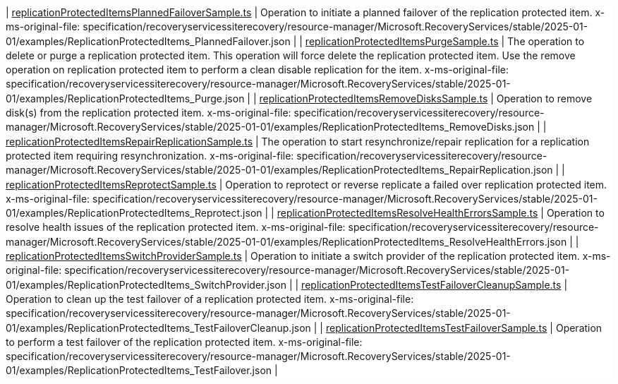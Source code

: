 | [replicationProtectedItemsPlannedFailoverSample.ts][replicationprotecteditemsplannedfailoversample]                                                                               | Operation to initiate a planned failover of the replication protected item. x-ms-original-file: specification/recoveryservicessiterecovery/resource-manager/Microsoft.RecoveryServices/stable/2025-01-01/examples/ReplicationProtectedItems_PlannedFailover.json                                                                                                                                                                     |
| [replicationProtectedItemsPurgeSample.ts][replicationprotecteditemspurgesample]                                                                                                   | The operation to delete or purge a replication protected item. This operation will force delete the replication protected item. Use the remove operation on replication protected item to perform a clean disable replication for the item. x-ms-original-file: specification/recoveryservicessiterecovery/resource-manager/Microsoft.RecoveryServices/stable/2025-01-01/examples/ReplicationProtectedItems_Purge.json               |
| [replicationProtectedItemsRemoveDisksSample.ts][replicationprotecteditemsremovediskssample]                                                                                       | Operation to remove disk(s) from the replication protected item. x-ms-original-file: specification/recoveryservicessiterecovery/resource-manager/Microsoft.RecoveryServices/stable/2025-01-01/examples/ReplicationProtectedItems_RemoveDisks.json                                                                                                                                                                                    |
| [replicationProtectedItemsRepairReplicationSample.ts][replicationprotecteditemsrepairreplicationsample]                                                                           | The operation to start resynchronize/repair replication for a replication protected item requiring resynchronization. x-ms-original-file: specification/recoveryservicessiterecovery/resource-manager/Microsoft.RecoveryServices/stable/2025-01-01/examples/ReplicationProtectedItems_RepairReplication.json                                                                                                                         |
| [replicationProtectedItemsReprotectSample.ts][replicationprotecteditemsreprotectsample]                                                                                           | Operation to reprotect or reverse replicate a failed over replication protected item. x-ms-original-file: specification/recoveryservicessiterecovery/resource-manager/Microsoft.RecoveryServices/stable/2025-01-01/examples/ReplicationProtectedItems_Reprotect.json                                                                                                                                                                 |
| [replicationProtectedItemsResolveHealthErrorsSample.ts][replicationprotecteditemsresolvehealtherrorssample]                                                                       | Operation to resolve health issues of the replication protected item. x-ms-original-file: specification/recoveryservicessiterecovery/resource-manager/Microsoft.RecoveryServices/stable/2025-01-01/examples/ReplicationProtectedItems_ResolveHealthErrors.json                                                                                                                                                                       |
| [replicationProtectedItemsSwitchProviderSample.ts][replicationprotecteditemsswitchprovidersample]                                                                                 | Operation to initiate a switch provider of the replication protected item. x-ms-original-file: specification/recoveryservicessiterecovery/resource-manager/Microsoft.RecoveryServices/stable/2025-01-01/examples/ReplicationProtectedItems_SwitchProvider.json                                                                                                                                                                       |
| [replicationProtectedItemsTestFailoverCleanupSample.ts][replicationprotecteditemstestfailovercleanupsample]                                                                       | Operation to clean up the test failover of a replication protected item. x-ms-original-file: specification/recoveryservicessiterecovery/resource-manager/Microsoft.RecoveryServices/stable/2025-01-01/examples/ReplicationProtectedItems_TestFailoverCleanup.json                                                                                                                                                                    |
| [replicationProtectedItemsTestFailoverSample.ts][replicationprotecteditemstestfailoversample]                                                                                     | Operation to perform a test failover of the replication protected item. x-ms-original-file: specification/recoveryservicessiterecovery/resource-manager/Microsoft.RecoveryServices/stable/2025-01-01/examples/ReplicationProtectedItems_TestFailover.json                                                                                                                                                                            |

[clusterrecoverypointgetsample]: https://github.com/Azure/azure-sdk-for-js/blob/main/sdk/recoveryservicessiterecovery/arm-recoveryservices-siterecovery/samples/v5/typescript/src/clusterRecoveryPointGetSample.ts
[clusterrecoverypointslistbyreplicationprotectionclustersample]: https://github.com/Azure/azure-sdk-for-js/blob/main/sdk/recoveryservicessiterecovery/arm-recoveryservices-siterecovery/samples/v5/typescript/src/clusterRecoveryPointsListByReplicationProtectionClusterSample.ts
[migrationrecoverypointsgetsample]: https://github.com/Azure/azure-sdk-for-js/blob/main/sdk/recoveryservicessiterecovery/arm-recoveryservices-siterecovery/samples/v5/typescript/src/migrationRecoveryPointsGetSample.ts
[migrationrecoverypointslistbyreplicationmigrationitemssample]: https://github.com/Azure/azure-sdk-for-js/blob/main/sdk/recoveryservicessiterecovery/arm-recoveryservices-siterecovery/samples/v5/typescript/src/migrationRecoveryPointsListByReplicationMigrationItemsSample.ts
[operationslistsample]: https://github.com/Azure/azure-sdk-for-js/blob/main/sdk/recoveryservicessiterecovery/arm-recoveryservices-siterecovery/samples/v5/typescript/src/operationsListSample.ts
[recoverypointsgetsample]: https://github.com/Azure/azure-sdk-for-js/blob/main/sdk/recoveryservicessiterecovery/arm-recoveryservices-siterecovery/samples/v5/typescript/src/recoveryPointsGetSample.ts
[recoverypointslistbyreplicationprotecteditemssample]: https://github.com/Azure/azure-sdk-for-js/blob/main/sdk/recoveryservicessiterecovery/arm-recoveryservices-siterecovery/samples/v5/typescript/src/recoveryPointsListByReplicationProtectedItemsSample.ts
[replicationalertsettingscreatesample]: https://github.com/Azure/azure-sdk-for-js/blob/main/sdk/recoveryservicessiterecovery/arm-recoveryservices-siterecovery/samples/v5/typescript/src/replicationAlertSettingsCreateSample.ts
[replicationalertsettingsgetsample]: https://github.com/Azure/azure-sdk-for-js/blob/main/sdk/recoveryservicessiterecovery/arm-recoveryservices-siterecovery/samples/v5/typescript/src/replicationAlertSettingsGetSample.ts
[replicationalertsettingslistsample]: https://github.com/Azure/azure-sdk-for-js/blob/main/sdk/recoveryservicessiterecovery/arm-recoveryservices-siterecovery/samples/v5/typescript/src/replicationAlertSettingsListSample.ts
[replicationapplianceslistsample]: https://github.com/Azure/azure-sdk-for-js/blob/main/sdk/recoveryservicessiterecovery/arm-recoveryservices-siterecovery/samples/v5/typescript/src/replicationAppliancesListSample.ts
[replicationeligibilityresultsgetsample]: https://github.com/Azure/azure-sdk-for-js/blob/main/sdk/recoveryservicessiterecovery/arm-recoveryservices-siterecovery/samples/v5/typescript/src/replicationEligibilityResultsGetSample.ts
[replicationeligibilityresultslistsample]: https://github.com/Azure/azure-sdk-for-js/blob/main/sdk/recoveryservicessiterecovery/arm-recoveryservices-siterecovery/samples/v5/typescript/src/replicationEligibilityResultsListSample.ts
[replicationeventsgetsample]: https://github.com/Azure/azure-sdk-for-js/blob/main/sdk/recoveryservicessiterecovery/arm-recoveryservices-siterecovery/samples/v5/typescript/src/replicationEventsGetSample.ts
[replicationeventslistsample]: https://github.com/Azure/azure-sdk-for-js/blob/main/sdk/recoveryservicessiterecovery/arm-recoveryservices-siterecovery/samples/v5/typescript/src/replicationEventsListSample.ts
[replicationfabricscheckconsistencysample]: https://github.com/Azure/azure-sdk-for-js/blob/main/sdk/recoveryservicessiterecovery/arm-recoveryservices-siterecovery/samples/v5/typescript/src/replicationFabricsCheckConsistencySample.ts
[replicationfabricscreatesample]: https://github.com/Azure/azure-sdk-for-js/blob/main/sdk/recoveryservicessiterecovery/arm-recoveryservices-siterecovery/samples/v5/typescript/src/replicationFabricsCreateSample.ts
[replicationfabricsdeletesample]: https://github.com/Azure/azure-sdk-for-js/blob/main/sdk/recoveryservicessiterecovery/arm-recoveryservices-siterecovery/samples/v5/typescript/src/replicationFabricsDeleteSample.ts
[replicationfabricsgetsample]: https://github.com/Azure/azure-sdk-for-js/blob/main/sdk/recoveryservicessiterecovery/arm-recoveryservices-siterecovery/samples/v5/typescript/src/replicationFabricsGetSample.ts
[replicationfabricslistsample]: https://github.com/Azure/azure-sdk-for-js/blob/main/sdk/recoveryservicessiterecovery/arm-recoveryservices-siterecovery/samples/v5/typescript/src/replicationFabricsListSample.ts
[replicationfabricsmigratetoaadsample]: https://github.com/Azure/azure-sdk-for-js/blob/main/sdk/recoveryservicessiterecovery/arm-recoveryservices-siterecovery/samples/v5/typescript/src/replicationFabricsMigrateToAadSample.ts
[replicationfabricspurgesample]: https://github.com/Azure/azure-sdk-for-js/blob/main/sdk/recoveryservicessiterecovery/arm-recoveryservices-siterecovery/samples/v5/typescript/src/replicationFabricsPurgeSample.ts
[replicationfabricsreassociategatewaysample]: https://github.com/Azure/azure-sdk-for-js/blob/main/sdk/recoveryservicessiterecovery/arm-recoveryservices-siterecovery/samples/v5/typescript/src/replicationFabricsReassociateGatewaySample.ts
[replicationfabricsremoveinfrasample]: https://github.com/Azure/azure-sdk-for-js/blob/main/sdk/recoveryservicessiterecovery/arm-recoveryservices-siterecovery/samples/v5/typescript/src/replicationFabricsRemoveInfraSample.ts
[replicationfabricsrenewcertificatesample]: https://github.com/Azure/azure-sdk-for-js/blob/main/sdk/recoveryservicessiterecovery/arm-recoveryservices-siterecovery/samples/v5/typescript/src/replicationFabricsRenewCertificateSample.ts
[replicationjobscancelsample]: https://github.com/Azure/azure-sdk-for-js/blob/main/sdk/recoveryservicessiterecovery/arm-recoveryservices-siterecovery/samples/v5/typescript/src/replicationJobsCancelSample.ts
[replicationjobsexportsample]: https://github.com/Azure/azure-sdk-for-js/blob/main/sdk/recoveryservicessiterecovery/arm-recoveryservices-siterecovery/samples/v5/typescript/src/replicationJobsExportSample.ts
[replicationjobsgetsample]: https://github.com/Azure/azure-sdk-for-js/blob/main/sdk/recoveryservicessiterecovery/arm-recoveryservices-siterecovery/samples/v5/typescript/src/replicationJobsGetSample.ts
[replicationjobslistsample]: https://github.com/Azure/azure-sdk-for-js/blob/main/sdk/recoveryservicessiterecovery/arm-recoveryservices-siterecovery/samples/v5/typescript/src/replicationJobsListSample.ts
[replicationjobsrestartsample]: https://github.com/Azure/azure-sdk-for-js/blob/main/sdk/recoveryservicessiterecovery/arm-recoveryservices-siterecovery/samples/v5/typescript/src/replicationJobsRestartSample.ts
[replicationjobsresumesample]: https://github.com/Azure/azure-sdk-for-js/blob/main/sdk/recoveryservicessiterecovery/arm-recoveryservices-siterecovery/samples/v5/typescript/src/replicationJobsResumeSample.ts
[replicationlogicalnetworksgetsample]: https://github.com/Azure/azure-sdk-for-js/blob/main/sdk/recoveryservicessiterecovery/arm-recoveryservices-siterecovery/samples/v5/typescript/src/replicationLogicalNetworksGetSample.ts
[replicationlogicalnetworkslistbyreplicationfabricssample]: https://github.com/Azure/azure-sdk-for-js/blob/main/sdk/recoveryservicessiterecovery/arm-recoveryservices-siterecovery/samples/v5/typescript/src/replicationLogicalNetworksListByReplicationFabricsSample.ts
[replicationmigrationitemscreatesample]: https://github.com/Azure/azure-sdk-for-js/blob/main/sdk/recoveryservicessiterecovery/arm-recoveryservices-siterecovery/samples/v5/typescript/src/replicationMigrationItemsCreateSample.ts
[replicationmigrationitemsdeletesample]: https://github.com/Azure/azure-sdk-for-js/blob/main/sdk/recoveryservicessiterecovery/arm-recoveryservices-siterecovery/samples/v5/typescript/src/replicationMigrationItemsDeleteSample.ts
[replicationmigrationitemsgetsample]: https://github.com/Azure/azure-sdk-for-js/blob/main/sdk/recoveryservicessiterecovery/arm-recoveryservices-siterecovery/samples/v5/typescript/src/replicationMigrationItemsGetSample.ts
[replicationmigrationitemslistbyreplicationprotectioncontainerssample]: https://github.com/Azure/azure-sdk-for-js/blob/main/sdk/recoveryservicessiterecovery/arm-recoveryservices-siterecovery/samples/v5/typescript/src/replicationMigrationItemsListByReplicationProtectionContainersSample.ts
[replicationmigrationitemslistsample]: https://github.com/Azure/azure-sdk-for-js/blob/main/sdk/recoveryservicessiterecovery/arm-recoveryservices-siterecovery/samples/v5/typescript/src/replicationMigrationItemsListSample.ts
[replicationmigrationitemsmigratesample]: https://github.com/Azure/azure-sdk-for-js/blob/main/sdk/recoveryservicessiterecovery/arm-recoveryservices-siterecovery/samples/v5/typescript/src/replicationMigrationItemsMigrateSample.ts
[replicationmigrationitemspausereplicationsample]: https://github.com/Azure/azure-sdk-for-js/blob/main/sdk/recoveryservicessiterecovery/arm-recoveryservices-siterecovery/samples/v5/typescript/src/replicationMigrationItemsPauseReplicationSample.ts
[replicationmigrationitemsresumereplicationsample]: https://github.com/Azure/azure-sdk-for-js/blob/main/sdk/recoveryservicessiterecovery/arm-recoveryservices-siterecovery/samples/v5/typescript/src/replicationMigrationItemsResumeReplicationSample.ts
[replicationmigrationitemsresyncsample]: https://github.com/Azure/azure-sdk-for-js/blob/main/sdk/recoveryservicessiterecovery/arm-recoveryservices-siterecovery/samples/v5/typescript/src/replicationMigrationItemsResyncSample.ts
[replicationmigrationitemstestmigratecleanupsample]: https://github.com/Azure/azure-sdk-for-js/blob/main/sdk/recoveryservicessiterecovery/arm-recoveryservices-siterecovery/samples/v5/typescript/src/replicationMigrationItemsTestMigrateCleanupSample.ts
[replicationmigrationitemstestmigratesample]: https://github.com/Azure/azure-sdk-for-js/blob/main/sdk/recoveryservicessiterecovery/arm-recoveryservices-siterecovery/samples/v5/typescript/src/replicationMigrationItemsTestMigrateSample.ts
[replicationmigrationitemsupdatesample]: https://github.com/Azure/azure-sdk-for-js/blob/main/sdk/recoveryservicessiterecovery/arm-recoveryservices-siterecovery/samples/v5/typescript/src/replicationMigrationItemsUpdateSample.ts
[replicationnetworkmappingscreatesample]: https://github.com/Azure/azure-sdk-for-js/blob/main/sdk/recoveryservicessiterecovery/arm-recoveryservices-siterecovery/samples/v5/typescript/src/replicationNetworkMappingsCreateSample.ts
[replicationnetworkmappingsdeletesample]: https://github.com/Azure/azure-sdk-for-js/blob/main/sdk/recoveryservicessiterecovery/arm-recoveryservices-siterecovery/samples/v5/typescript/src/replicationNetworkMappingsDeleteSample.ts
[replicationnetworkmappingsgetsample]: https://github.com/Azure/azure-sdk-for-js/blob/main/sdk/recoveryservicessiterecovery/arm-recoveryservices-siterecovery/samples/v5/typescript/src/replicationNetworkMappingsGetSample.ts
[replicationnetworkmappingslistbyreplicationnetworkssample]: https://github.com/Azure/azure-sdk-for-js/blob/main/sdk/recoveryservicessiterecovery/arm-recoveryservices-siterecovery/samples/v5/typescript/src/replicationNetworkMappingsListByReplicationNetworksSample.ts
[replicationnetworkmappingslistsample]: https://github.com/Azure/azure-sdk-for-js/blob/main/sdk/recoveryservicessiterecovery/arm-recoveryservices-siterecovery/samples/v5/typescript/src/replicationNetworkMappingsListSample.ts
[replicationnetworkmappingsupdatesample]: https://github.com/Azure/azure-sdk-for-js/blob/main/sdk/recoveryservicessiterecovery/arm-recoveryservices-siterecovery/samples/v5/typescript/src/replicationNetworkMappingsUpdateSample.ts
[replicationnetworksgetsample]: https://github.com/Azure/azure-sdk-for-js/blob/main/sdk/recoveryservicessiterecovery/arm-recoveryservices-siterecovery/samples/v5/typescript/src/replicationNetworksGetSample.ts
[replicationnetworkslistbyreplicationfabricssample]: https://github.com/Azure/azure-sdk-for-js/blob/main/sdk/recoveryservicessiterecovery/arm-recoveryservices-siterecovery/samples/v5/typescript/src/replicationNetworksListByReplicationFabricsSample.ts
[replicationnetworkslistsample]: https://github.com/Azure/azure-sdk-for-js/blob/main/sdk/recoveryservicessiterecovery/arm-recoveryservices-siterecovery/samples/v5/typescript/src/replicationNetworksListSample.ts
[replicationpoliciescreatesample]: https://github.com/Azure/azure-sdk-for-js/blob/main/sdk/recoveryservicessiterecovery/arm-recoveryservices-siterecovery/samples/v5/typescript/src/replicationPoliciesCreateSample.ts
[replicationpoliciesdeletesample]: https://github.com/Azure/azure-sdk-for-js/blob/main/sdk/recoveryservicessiterecovery/arm-recoveryservices-siterecovery/samples/v5/typescript/src/replicationPoliciesDeleteSample.ts
[replicationpoliciesgetsample]: https://github.com/Azure/azure-sdk-for-js/blob/main/sdk/recoveryservicessiterecovery/arm-recoveryservices-siterecovery/samples/v5/typescript/src/replicationPoliciesGetSample.ts
[replicationpolicieslistsample]: https://github.com/Azure/azure-sdk-for-js/blob/main/sdk/recoveryservicessiterecovery/arm-recoveryservices-siterecovery/samples/v5/typescript/src/replicationPoliciesListSample.ts
[replicationpoliciesupdatesample]: https://github.com/Azure/azure-sdk-for-js/blob/main/sdk/recoveryservicessiterecovery/arm-recoveryservices-siterecovery/samples/v5/typescript/src/replicationPoliciesUpdateSample.ts
[replicationprotectableitemsgetsample]: https://github.com/Azure/azure-sdk-for-js/blob/main/sdk/recoveryservicessiterecovery/arm-recoveryservices-siterecovery/samples/v5/typescript/src/replicationProtectableItemsGetSample.ts
[replicationprotectableitemslistbyreplicationprotectioncontainerssample]: https://github.com/Azure/azure-sdk-for-js/blob/main/sdk/recoveryservicessiterecovery/arm-recoveryservices-siterecovery/samples/v5/typescript/src/replicationProtectableItemsListByReplicationProtectionContainersSample.ts
[replicationprotecteditemsadddiskssample]: https://github.com/Azure/azure-sdk-for-js/blob/main/sdk/recoveryservicessiterecovery/arm-recoveryservices-siterecovery/samples/v5/typescript/src/replicationProtectedItemsAddDisksSample.ts
[replicationprotecteditemsapplyrecoverypointsample]: https://github.com/Azure/azure-sdk-for-js/blob/main/sdk/recoveryservicessiterecovery/arm-recoveryservices-siterecovery/samples/v5/typescript/src/replicationProtectedItemsApplyRecoveryPointSample.ts
[replicationprotecteditemscreatesample]: https://github.com/Azure/azure-sdk-for-js/blob/main/sdk/recoveryservicessiterecovery/arm-recoveryservices-siterecovery/samples/v5/typescript/src/replicationProtectedItemsCreateSample.ts
[replicationprotecteditemsdeletesample]: https://github.com/Azure/azure-sdk-for-js/blob/main/sdk/recoveryservicessiterecovery/arm-recoveryservices-siterecovery/samples/v5/typescript/src/replicationProtectedItemsDeleteSample.ts
[replicationprotecteditemsfailovercancelsample]: https://github.com/Azure/azure-sdk-for-js/blob/main/sdk/recoveryservicessiterecovery/arm-recoveryservices-siterecovery/samples/v5/typescript/src/replicationProtectedItemsFailoverCancelSample.ts
[replicationprotecteditemsfailovercommitsample]: https://github.com/Azure/azure-sdk-for-js/blob/main/sdk/recoveryservicessiterecovery/arm-recoveryservices-siterecovery/samples/v5/typescript/src/replicationProtectedItemsFailoverCommitSample.ts
[replicationprotecteditemsgetsample]: https://github.com/Azure/azure-sdk-for-js/blob/main/sdk/recoveryservicessiterecovery/arm-recoveryservices-siterecovery/samples/v5/typescript/src/replicationProtectedItemsGetSample.ts
[replicationprotecteditemslistbyreplicationprotectioncontainerssample]: https://github.com/Azure/azure-sdk-for-js/blob/main/sdk/recoveryservicessiterecovery/arm-recoveryservices-siterecovery/samples/v5/typescript/src/replicationProtectedItemsListByReplicationProtectionContainersSample.ts
[replicationprotecteditemslistsample]: https://github.com/Azure/azure-sdk-for-js/blob/main/sdk/recoveryservicessiterecovery/arm-recoveryservices-siterecovery/samples/v5/typescript/src/replicationProtectedItemsListSample.ts
[replicationprotecteditemsplannedfailoversample]: https://github.com/Azure/azure-sdk-for-js/blob/main/sdk/recoveryservicessiterecovery/arm-recoveryservices-siterecovery/samples/v5/typescript/src/replicationProtectedItemsPlannedFailoverSample.ts
[replicationprotecteditemspurgesample]: https://github.com/Azure/azure-sdk-for-js/blob/main/sdk/recoveryservicessiterecovery/arm-recoveryservices-siterecovery/samples/v5/typescript/src/replicationProtectedItemsPurgeSample.ts
[replicationprotecteditemsremovediskssample]: https://github.com/Azure/azure-sdk-for-js/blob/main/sdk/recoveryservicessiterecovery/arm-recoveryservices-siterecovery/samples/v5/typescript/src/replicationProtectedItemsRemoveDisksSample.ts
[replicationprotecteditemsrepairreplicationsample]: https://github.com/Azure/azure-sdk-for-js/blob/main/sdk/recoveryservicessiterecovery/arm-recoveryservices-siterecovery/samples/v5/typescript/src/replicationProtectedItemsRepairReplicationSample.ts
[replicationprotecteditemsreprotectsample]: https://github.com/Azure/azure-sdk-for-js/blob/main/sdk/recoveryservicessiterecovery/arm-recoveryservices-siterecovery/samples/v5/typescript/src/replicationProtectedItemsReprotectSample.ts
[replicationprotecteditemsresolvehealtherrorssample]: https://github.com/Azure/azure-sdk-for-js/blob/main/sdk/recoveryservicessiterecovery/arm-recoveryservices-siterecovery/samples/v5/typescript/src/replicationProtectedItemsResolveHealthErrorsSample.ts
[replicationprotecteditemsswitchprovidersample]: https://github.com/Azure/azure-sdk-for-js/blob/main/sdk/recoveryservicessiterecovery/arm-recoveryservices-siterecovery/samples/v5/typescript/src/replicationProtectedItemsSwitchProviderSample.ts
[replicationprotecteditemstestfailovercleanupsample]: https://github.com/Azure/azure-sdk-for-js/blob/main/sdk/recoveryservicessiterecovery/arm-recoveryservices-siterecovery/samples/v5/typescript/src/replicationProtectedItemsTestFailoverCleanupSample.ts
[replicationprotecteditemstestfailoversample]: https://github.com/Azure/azure-sdk-for-js/blob/main/sdk/recoveryservicessiterecovery/arm-recoveryservices-siterecovery/samples/v5/typescript/src/replicationProtectedItemsTestFailoverSample.ts
[replicationprotecteditemsunplannedfailoversample]: https://github.com/Azure/azure-sdk-for-js/blob/main/sdk/recoveryservicessiterecovery/arm-recoveryservices-siterecovery/samples/v5/typescript/src/replicationProtectedItemsUnplannedFailoverSample.ts
[replicationprotecteditemsupdateappliancesample]: https://github.com/Azure/azure-sdk-for-js/blob/main/sdk/recoveryservicessiterecovery/arm-recoveryservices-siterecovery/samples/v5/typescript/src/replicationProtectedItemsUpdateApplianceSample.ts
[replicationprotecteditemsupdatemobilityservicesample]: https://github.com/Azure/azure-sdk-for-js/blob/main/sdk/recoveryservicessiterecovery/arm-recoveryservices-siterecovery/samples/v5/typescript/src/replicationProtectedItemsUpdateMobilityServiceSample.ts
[replicationprotecteditemsupdatesample]: https://github.com/Azure/azure-sdk-for-js/blob/main/sdk/recoveryservicessiterecovery/arm-recoveryservices-siterecovery/samples/v5/typescript/src/replicationProtectedItemsUpdateSample.ts
[replicationprotectionclustersapplyrecoverypointsample]: https://github.com/Azure/azure-sdk-for-js/blob/main/sdk/recoveryservicessiterecovery/arm-recoveryservices-siterecovery/samples/v5/typescript/src/replicationProtectionClustersApplyRecoveryPointSample.ts
[replicationprotectionclusterscreatesample]: https://github.com/Azure/azure-sdk-for-js/blob/main/sdk/recoveryservicessiterecovery/arm-recoveryservices-siterecovery/samples/v5/typescript/src/replicationProtectionClustersCreateSample.ts
[replicationprotectionclustersfailovercommitsample]: https://github.com/Azure/azure-sdk-for-js/blob/main/sdk/recoveryservicessiterecovery/arm-recoveryservices-siterecovery/samples/v5/typescript/src/replicationProtectionClustersFailoverCommitSample.ts
[replicationprotectionclustersgetoperationresultssample]: https://github.com/Azure/azure-sdk-for-js/blob/main/sdk/recoveryservicessiterecovery/arm-recoveryservices-siterecovery/samples/v5/typescript/src/replicationProtectionClustersGetOperationResultsSample.ts
[replicationprotectionclustersgetsample]: https://github.com/Azure/azure-sdk-for-js/blob/main/sdk/recoveryservicessiterecovery/arm-recoveryservices-siterecovery/samples/v5/typescript/src/replicationProtectionClustersGetSample.ts
[replicationprotectionclusterslistbyreplicationprotectioncontainerssample]: https://github.com/Azure/azure-sdk-for-js/blob/main/sdk/recoveryservicessiterecovery/arm-recoveryservices-siterecovery/samples/v5/typescript/src/replicationProtectionClustersListByReplicationProtectionContainersSample.ts
[replicationprotectionclusterslistsample]: https://github.com/Azure/azure-sdk-for-js/blob/main/sdk/recoveryservicessiterecovery/arm-recoveryservices-siterecovery/samples/v5/typescript/src/replicationProtectionClustersListSample.ts
[replicationprotectionclusterspurgesample]: https://github.com/Azure/azure-sdk-for-js/blob/main/sdk/recoveryservicessiterecovery/arm-recoveryservices-siterecovery/samples/v5/typescript/src/replicationProtectionClustersPurgeSample.ts
[replicationprotectionclustersrepairreplicationsample]: https://github.com/Azure/azure-sdk-for-js/blob/main/sdk/recoveryservicessiterecovery/arm-recoveryservices-siterecovery/samples/v5/typescript/src/replicationProtectionClustersRepairReplicationSample.ts
[replicationprotectionclusterstestfailovercleanupsample]: https://github.com/Azure/azure-sdk-for-js/blob/main/sdk/recoveryservicessiterecovery/arm-recoveryservices-siterecovery/samples/v5/typescript/src/replicationProtectionClustersTestFailoverCleanupSample.ts
[replicationprotectionclusterstestfailoversample]: https://github.com/Azure/azure-sdk-for-js/blob/main/sdk/recoveryservicessiterecovery/arm-recoveryservices-siterecovery/samples/v5/typescript/src/replicationProtectionClustersTestFailoverSample.ts
[replicationprotectionclustersunplannedfailoversample]: https://github.com/Azure/azure-sdk-for-js/blob/main/sdk/recoveryservicessiterecovery/arm-recoveryservices-siterecovery/samples/v5/typescript/src/replicationProtectionClustersUnplannedFailoverSample.ts
[replicationprotectioncontainermappingscreatesample]: https://github.com/Azure/azure-sdk-for-js/blob/main/sdk/recoveryservicessiterecovery/arm-recoveryservices-siterecovery/samples/v5/typescript/src/replicationProtectionContainerMappingsCreateSample.ts
[replicationprotectioncontainermappingsdeletesample]: https://github.com/Azure/azure-sdk-for-js/blob/main/sdk/recoveryservicessiterecovery/arm-recoveryservices-siterecovery/samples/v5/typescript/src/replicationProtectionContainerMappingsDeleteSample.ts
[replicationprotectioncontainermappingsgetsample]: https://github.com/Azure/azure-sdk-for-js/blob/main/sdk/recoveryservicessiterecovery/arm-recoveryservices-siterecovery/samples/v5/typescript/src/replicationProtectionContainerMappingsGetSample.ts
[replicationprotectioncontainermappingslistbyreplicationprotectioncontainerssample]: https://github.com/Azure/azure-sdk-for-js/blob/main/sdk/recoveryservicessiterecovery/arm-recoveryservices-siterecovery/samples/v5/typescript/src/replicationProtectionContainerMappingsListByReplicationProtectionContainersSample.ts
[replicationprotectioncontainermappingslistsample]: https://github.com/Azure/azure-sdk-for-js/blob/main/sdk/recoveryservicessiterecovery/arm-recoveryservices-siterecovery/samples/v5/typescript/src/replicationProtectionContainerMappingsListSample.ts
[replicationprotectioncontainermappingspurgesample]: https://github.com/Azure/azure-sdk-for-js/blob/main/sdk/recoveryservicessiterecovery/arm-recoveryservices-siterecovery/samples/v5/typescript/src/replicationProtectionContainerMappingsPurgeSample.ts
[replicationprotectioncontainermappingsupdatesample]: https://github.com/Azure/azure-sdk-for-js/blob/main/sdk/recoveryservicessiterecovery/arm-recoveryservices-siterecovery/samples/v5/typescript/src/replicationProtectionContainerMappingsUpdateSample.ts
[replicationprotectioncontainerscreatesample]: https://github.com/Azure/azure-sdk-for-js/blob/main/sdk/recoveryservicessiterecovery/arm-recoveryservices-siterecovery/samples/v5/typescript/src/replicationProtectionContainersCreateSample.ts
[replicationprotectioncontainersdeletesample]: https://github.com/Azure/azure-sdk-for-js/blob/main/sdk/recoveryservicessiterecovery/arm-recoveryservices-siterecovery/samples/v5/typescript/src/replicationProtectionContainersDeleteSample.ts
[replicationprotectioncontainersdiscoverprotectableitemsample]: https://github.com/Azure/azure-sdk-for-js/blob/main/sdk/recoveryservicessiterecovery/arm-recoveryservices-siterecovery/samples/v5/typescript/src/replicationProtectionContainersDiscoverProtectableItemSample.ts
[replicationprotectioncontainersgetsample]: https://github.com/Azure/azure-sdk-for-js/blob/main/sdk/recoveryservicessiterecovery/arm-recoveryservices-siterecovery/samples/v5/typescript/src/replicationProtectionContainersGetSample.ts
[replicationprotectioncontainerslistbyreplicationfabricssample]: https://github.com/Azure/azure-sdk-for-js/blob/main/sdk/recoveryservicessiterecovery/arm-recoveryservices-siterecovery/samples/v5/typescript/src/replicationProtectionContainersListByReplicationFabricsSample.ts
[replicationprotectioncontainerslistsample]: https://github.com/Azure/azure-sdk-for-js/blob/main/sdk/recoveryservicessiterecovery/arm-recoveryservices-siterecovery/samples/v5/typescript/src/replicationProtectionContainersListSample.ts
[replicationprotectioncontainersswitchclusterprotectionsample]: https://github.com/Azure/azure-sdk-for-js/blob/main/sdk/recoveryservicessiterecovery/arm-recoveryservices-siterecovery/samples/v5/typescript/src/replicationProtectionContainersSwitchClusterProtectionSample.ts
[replicationprotectioncontainersswitchprotectionsample]: https://github.com/Azure/azure-sdk-for-js/blob/main/sdk/recoveryservicessiterecovery/arm-recoveryservices-siterecovery/samples/v5/typescript/src/replicationProtectionContainersSwitchProtectionSample.ts
[replicationprotectionintentscreatesample]: https://github.com/Azure/azure-sdk-for-js/blob/main/sdk/recoveryservicessiterecovery/arm-recoveryservices-siterecovery/samples/v5/typescript/src/replicationProtectionIntentsCreateSample.ts
[replicationprotectionintentsgetsample]: https://github.com/Azure/azure-sdk-for-js/blob/main/sdk/recoveryservicessiterecovery/arm-recoveryservices-siterecovery/samples/v5/typescript/src/replicationProtectionIntentsGetSample.ts
[replicationprotectionintentslistsample]: https://github.com/Azure/azure-sdk-for-js/blob/main/sdk/recoveryservicessiterecovery/arm-recoveryservices-siterecovery/samples/v5/typescript/src/replicationProtectionIntentsListSample.ts
[replicationrecoveryplanscreatesample]: https://github.com/Azure/azure-sdk-for-js/blob/main/sdk/recoveryservicessiterecovery/arm-recoveryservices-siterecovery/samples/v5/typescript/src/replicationRecoveryPlansCreateSample.ts
[replicationrecoveryplansdeletesample]: https://github.com/Azure/azure-sdk-for-js/blob/main/sdk/recoveryservicessiterecovery/arm-recoveryservices-siterecovery/samples/v5/typescript/src/replicationRecoveryPlansDeleteSample.ts
[replicationrecoveryplansfailovercancelsample]: https://github.com/Azure/azure-sdk-for-js/blob/main/sdk/recoveryservicessiterecovery/arm-recoveryservices-siterecovery/samples/v5/typescript/src/replicationRecoveryPlansFailoverCancelSample.ts
[replicationrecoveryplansfailovercommitsample]: https://github.com/Azure/azure-sdk-for-js/blob/main/sdk/recoveryservicessiterecovery/arm-recoveryservices-siterecovery/samples/v5/typescript/src/replicationRecoveryPlansFailoverCommitSample.ts
[replicationrecoveryplansgetsample]: https://github.com/Azure/azure-sdk-for-js/blob/main/sdk/recoveryservicessiterecovery/arm-recoveryservices-siterecovery/samples/v5/typescript/src/replicationRecoveryPlansGetSample.ts
[replicationrecoveryplanslistsample]: https://github.com/Azure/azure-sdk-for-js/blob/main/sdk/recoveryservicessiterecovery/arm-recoveryservices-siterecovery/samples/v5/typescript/src/replicationRecoveryPlansListSample.ts
[replicationrecoveryplansplannedfailoversample]: https://github.com/Azure/azure-sdk-for-js/blob/main/sdk/recoveryservicessiterecovery/arm-recoveryservices-siterecovery/samples/v5/typescript/src/replicationRecoveryPlansPlannedFailoverSample.ts
[replicationrecoveryplansreprotectsample]: https://github.com/Azure/azure-sdk-for-js/blob/main/sdk/recoveryservicessiterecovery/arm-recoveryservices-siterecovery/samples/v5/typescript/src/replicationRecoveryPlansReprotectSample.ts
[replicationrecoveryplanstestfailovercleanupsample]: https://github.com/Azure/azure-sdk-for-js/blob/main/sdk/recoveryservicessiterecovery/arm-recoveryservices-siterecovery/samples/v5/typescript/src/replicationRecoveryPlansTestFailoverCleanupSample.ts
[replicationrecoveryplanstestfailoversample]: https://github.com/Azure/azure-sdk-for-js/blob/main/sdk/recoveryservicessiterecovery/arm-recoveryservices-siterecovery/samples/v5/typescript/src/replicationRecoveryPlansTestFailoverSample.ts
[replicationrecoveryplansunplannedfailoversample]: https://github.com/Azure/azure-sdk-for-js/blob/main/sdk/recoveryservicessiterecovery/arm-recoveryservices-siterecovery/samples/v5/typescript/src/replicationRecoveryPlansUnplannedFailoverSample.ts
[replicationrecoveryplansupdatesample]: https://github.com/Azure/azure-sdk-for-js/blob/main/sdk/recoveryservicessiterecovery/arm-recoveryservices-siterecovery/samples/v5/typescript/src/replicationRecoveryPlansUpdateSample.ts
[replicationrecoveryservicesproviderscreatesample]: https://github.com/Azure/azure-sdk-for-js/blob/main/sdk/recoveryservicessiterecovery/arm-recoveryservices-siterecovery/samples/v5/typescript/src/replicationRecoveryServicesProvidersCreateSample.ts
[replicationrecoveryservicesprovidersdeletesample]: https://github.com/Azure/azure-sdk-for-js/blob/main/sdk/recoveryservicessiterecovery/arm-recoveryservices-siterecovery/samples/v5/typescript/src/replicationRecoveryServicesProvidersDeleteSample.ts
[replicationrecoveryservicesprovidersgetsample]: https://github.com/Azure/azure-sdk-for-js/blob/main/sdk/recoveryservicessiterecovery/arm-recoveryservices-siterecovery/samples/v5/typescript/src/replicationRecoveryServicesProvidersGetSample.ts
[replicationrecoveryservicesproviderslistbyreplicationfabricssample]: https://github.com/Azure/azure-sdk-for-js/blob/main/sdk/recoveryservicessiterecovery/arm-recoveryservices-siterecovery/samples/v5/typescript/src/replicationRecoveryServicesProvidersListByReplicationFabricsSample.ts
[replicationrecoveryservicesproviderslistsample]: https://github.com/Azure/azure-sdk-for-js/blob/main/sdk/recoveryservicessiterecovery/arm-recoveryservices-siterecovery/samples/v5/typescript/src/replicationRecoveryServicesProvidersListSample.ts
[replicationrecoveryservicesproviderspurgesample]: https://github.com/Azure/azure-sdk-for-js/blob/main/sdk/recoveryservicessiterecovery/arm-recoveryservices-siterecovery/samples/v5/typescript/src/replicationRecoveryServicesProvidersPurgeSample.ts
[replicationrecoveryservicesprovidersrefreshprovidersample]: https://github.com/Azure/azure-sdk-for-js/blob/main/sdk/recoveryservicessiterecovery/arm-recoveryservices-siterecovery/samples/v5/typescript/src/replicationRecoveryServicesProvidersRefreshProviderSample.ts
[replicationstorageclassificationmappingscreatesample]: https://github.com/Azure/azure-sdk-for-js/blob/main/sdk/recoveryservicessiterecovery/arm-recoveryservices-siterecovery/samples/v5/typescript/src/replicationStorageClassificationMappingsCreateSample.ts
[replicationstorageclassificationmappingsdeletesample]: https://github.com/Azure/azure-sdk-for-js/blob/main/sdk/recoveryservicessiterecovery/arm-recoveryservices-siterecovery/samples/v5/typescript/src/replicationStorageClassificationMappingsDeleteSample.ts
[replicationstorageclassificationmappingsgetsample]: https://github.com/Azure/azure-sdk-for-js/blob/main/sdk/recoveryservicessiterecovery/arm-recoveryservices-siterecovery/samples/v5/typescript/src/replicationStorageClassificationMappingsGetSample.ts
[replicationstorageclassificationmappingslistbyreplicationstorageclassificationssample]: https://github.com/Azure/azure-sdk-for-js/blob/main/sdk/recoveryservicessiterecovery/arm-recoveryservices-siterecovery/samples/v5/typescript/src/replicationStorageClassificationMappingsListByReplicationStorageClassificationsSample.ts
[replicationstorageclassificationmappingslistsample]: https://github.com/Azure/azure-sdk-for-js/blob/main/sdk/recoveryservicessiterecovery/arm-recoveryservices-siterecovery/samples/v5/typescript/src/replicationStorageClassificationMappingsListSample.ts
[replicationstorageclassificationsgetsample]: https://github.com/Azure/azure-sdk-for-js/blob/main/sdk/recoveryservicessiterecovery/arm-recoveryservices-siterecovery/samples/v5/typescript/src/replicationStorageClassificationsGetSample.ts
[replicationstorageclassificationslistbyreplicationfabricssample]: https://github.com/Azure/azure-sdk-for-js/blob/main/sdk/recoveryservicessiterecovery/arm-recoveryservices-siterecovery/samples/v5/typescript/src/replicationStorageClassificationsListByReplicationFabricsSample.ts
[replicationstorageclassificationslistsample]: https://github.com/Azure/azure-sdk-for-js/blob/main/sdk/recoveryservicessiterecovery/arm-recoveryservices-siterecovery/samples/v5/typescript/src/replicationStorageClassificationsListSample.ts
[replicationvaulthealthgetsample]: https://github.com/Azure/azure-sdk-for-js/blob/main/sdk/recoveryservicessiterecovery/arm-recoveryservices-siterecovery/samples/v5/typescript/src/replicationVaultHealthGetSample.ts
[replicationvaulthealthrefreshsample]: https://github.com/Azure/azure-sdk-for-js/blob/main/sdk/recoveryservicessiterecovery/arm-recoveryservices-siterecovery/samples/v5/typescript/src/replicationVaultHealthRefreshSample.ts
[replicationvaultsettingcreatesample]: https://github.com/Azure/azure-sdk-for-js/blob/main/sdk/recoveryservicessiterecovery/arm-recoveryservices-siterecovery/samples/v5/typescript/src/replicationVaultSettingCreateSample.ts
[replicationvaultsettinggetsample]: https://github.com/Azure/azure-sdk-for-js/blob/main/sdk/recoveryservicessiterecovery/arm-recoveryservices-siterecovery/samples/v5/typescript/src/replicationVaultSettingGetSample.ts
[replicationvaultsettinglistsample]: https://github.com/Azure/azure-sdk-for-js/blob/main/sdk/recoveryservicessiterecovery/arm-recoveryservices-siterecovery/samples/v5/typescript/src/replicationVaultSettingListSample.ts
[replicationvcenterscreatesample]: https://github.com/Azure/azure-sdk-for-js/blob/main/sdk/recoveryservicessiterecovery/arm-recoveryservices-siterecovery/samples/v5/typescript/src/replicationvCentersCreateSample.ts
[replicationvcentersdeletesample]: https://github.com/Azure/azure-sdk-for-js/blob/main/sdk/recoveryservicessiterecovery/arm-recoveryservices-siterecovery/samples/v5/typescript/src/replicationvCentersDeleteSample.ts
[replicationvcentersgetsample]: https://github.com/Azure/azure-sdk-for-js/blob/main/sdk/recoveryservicessiterecovery/arm-recoveryservices-siterecovery/samples/v5/typescript/src/replicationvCentersGetSample.ts
[replicationvcenterslistbyreplicationfabricssample]: https://github.com/Azure/azure-sdk-for-js/blob/main/sdk/recoveryservicessiterecovery/arm-recoveryservices-siterecovery/samples/v5/typescript/src/replicationvCentersListByReplicationFabricsSample.ts
[replicationvcenterslistsample]: https://github.com/Azure/azure-sdk-for-js/blob/main/sdk/recoveryservicessiterecovery/arm-recoveryservices-siterecovery/samples/v5/typescript/src/replicationvCentersListSample.ts
[replicationvcentersupdatesample]: https://github.com/Azure/azure-sdk-for-js/blob/main/sdk/recoveryservicessiterecovery/arm-recoveryservices-siterecovery/samples/v5/typescript/src/replicationvCentersUpdateSample.ts
[supportedoperatingsystemsgetsample]: https://github.com/Azure/azure-sdk-for-js/blob/main/sdk/recoveryservicessiterecovery/arm-recoveryservices-siterecovery/samples/v5/typescript/src/supportedOperatingSystemsGetSample.ts
[targetcomputesizeslistbyreplicationprotecteditemssample]: https://github.com/Azure/azure-sdk-for-js/blob/main/sdk/recoveryservicessiterecovery/arm-recoveryservices-siterecovery/samples/v5/typescript/src/targetComputeSizesListByReplicationProtectedItemsSample.ts
[apiref]: https://learn.microsoft.com/javascript/api/@azure/arm-recoveryservices-siterecovery?view=azure-node-preview
[freesub]: https://azure.microsoft.com/free/
[package]: https://github.com/Azure/azure-sdk-for-js/tree/main/sdk/recoveryservicessiterecovery/arm-recoveryservices-siterecovery/README.md
[typescript]: https://www.typescriptlang.org/docs/home.html